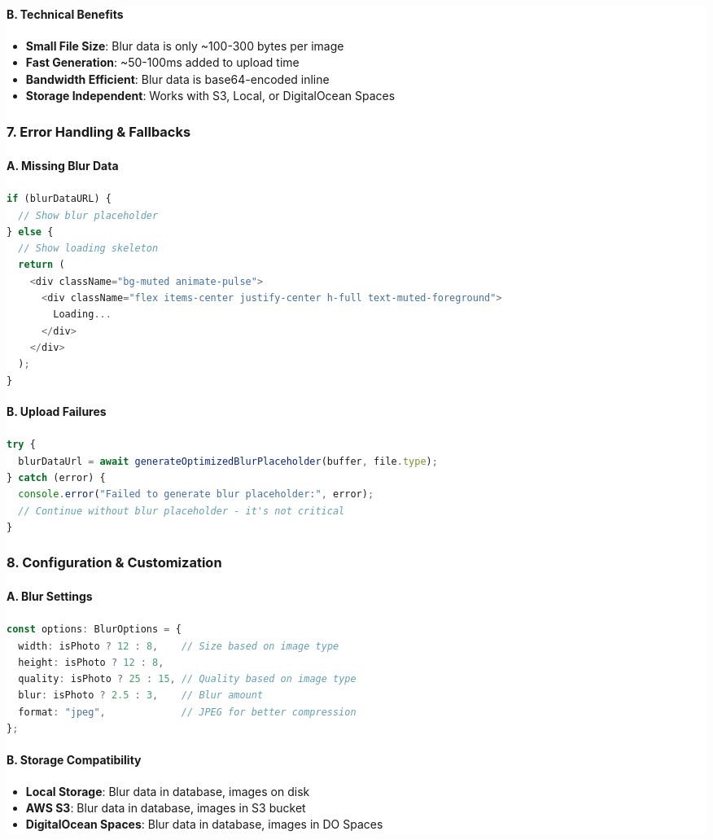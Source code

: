 #### B. Technical Benefits
- **Small File Size**: Blur data is only ~100-300 bytes per image
- **Fast Generation**: ~50-100ms added to upload time
- **Bandwidth Efficient**: Blur data is base64-encoded inline
- **Storage Independent**: Works with S3, Local, or DigitalOcean Spaces

### 7. Error Handling & Fallbacks

#### A. Missing Blur Data
```typescript
if (blurDataURL) {
  // Show blur placeholder
} else {
  // Show loading skeleton
  return (
    <div className="bg-muted animate-pulse">
      <div className="flex items-center justify-center h-full text-muted-foreground">
        Loading...
      </div>
    </div>
  );
}
```

#### B. Upload Failures
```typescript
try {
  blurDataUrl = await generateOptimizedBlurPlaceholder(buffer, file.type);
} catch (error) {
  console.error("Failed to generate blur placeholder:", error);
  // Continue without blur placeholder - it's not critical
}
```

### 8. Configuration & Customization

#### A. Blur Settings
```typescript
const options: BlurOptions = {
  width: isPhoto ? 12 : 8,    // Size based on image type
  height: isPhoto ? 12 : 8,
  quality: isPhoto ? 25 : 15, // Quality based on image type
  blur: isPhoto ? 2.5 : 3,    // Blur amount
  format: "jpeg",             // JPEG for better compression
};
```

#### B. Storage Compatibility
- **Local Storage**: Blur data in database, images on disk
- **AWS S3**: Blur data in database, images in S3 bucket
- **DigitalOcean Spaces**: Blur data in database, images in DO Spaces
